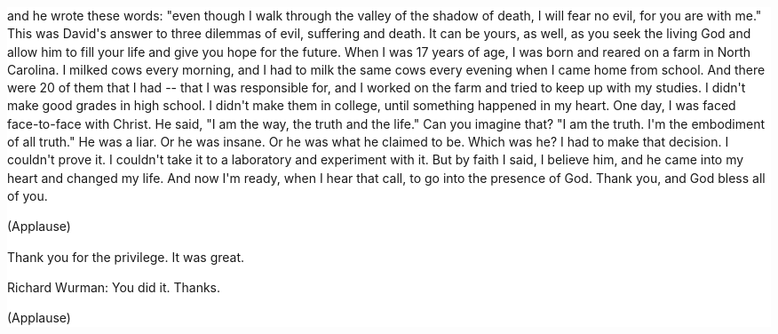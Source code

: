 and he wrote these words:
&quot;even though I walk through the valley of the shadow of death,
I will fear no evil,
for you are with me.&quot;
This was David&#39;s answer to three dilemmas
of evil, suffering and death.
It can be yours, as well,
as you seek the living God
and allow him to fill your life
and give you hope for the future.
When I was 17 years of age,
I was born and reared on a farm in North Carolina.
I milked cows every morning, and I had to milk the same cows every evening
when I came home from school.
And there were 20 of them that I had --
that I was responsible for,
and I worked on the farm
and tried to keep up with my studies.
I didn&#39;t make good grades in high school.
I didn&#39;t make them in college, until
something happened in my heart.
One day, I was faced face-to-face
with Christ.
He said, &quot;I am the way, the truth and the life.&quot;
Can you imagine that? &quot;I am the truth.
I&#39;m the embodiment of all truth.&quot;
He was a liar.
Or he was insane.
Or he was what he claimed to be.
Which was he?
I had to make that decision.
I couldn&#39;t prove it.
I couldn&#39;t take it to a laboratory
and experiment with it.
But by faith I said, I believe him,
and he came into my heart
and changed my life.
And now I&#39;m ready,
when I hear that call,
to go into the presence of God.
Thank you, and God bless all of you.

(Applause)

Thank you for the privilege. It was great.

Richard Wurman: You did it.
Thanks.

(Applause)


